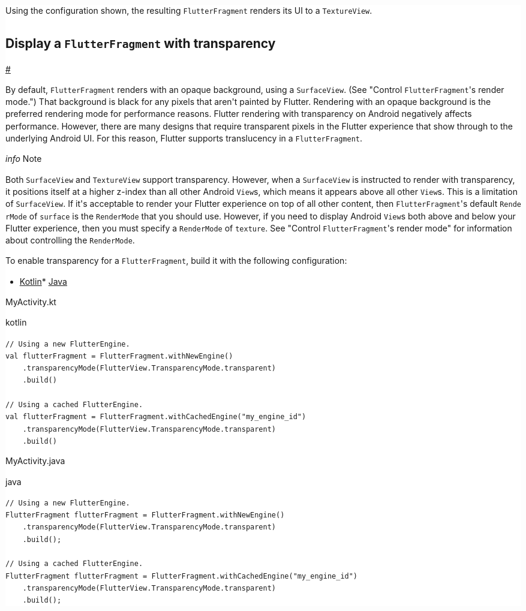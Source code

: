 Using the configuration shown, the resulting `FlutterFragment` renders its UI to a `TextureView`.

Display a `FlutterFragment` with transparency
---------------------------------------------

[#](#display-a-flutterfragment-with-transparency)

By default, `FlutterFragment` renders with an opaque background, using a `SurfaceView`. (See "Control `FlutterFragment`'s render mode.") That background is black for any pixels that aren't painted by Flutter. Rendering with an opaque background is the preferred rendering mode for performance reasons. Flutter rendering with transparency on Android negatively affects performance. However, there are many designs that require transparent pixels in the Flutter experience that show through to the underlying Android UI. For this reason, Flutter supports translucency in a `FlutterFragment`.

*info* Note

Both `SurfaceView` and `TextureView` support transparency. However, when a `SurfaceView` is instructed to render with transparency, it positions itself at a higher z-index than all other Android `View`s, which means it appears above all other `View`s. This is a limitation of `SurfaceView`. If it's acceptable to render your Flutter experience on top of all other content, then `FlutterFragment`'s default `RenderMode` of `surface` is the `RenderMode` that you should use. However, if you need to display Android `View`s both above and below your Flutter experience, then you must specify a `RenderMode` of `texture`. See "Control `FlutterFragment`'s render mode" for information about controlling the `RenderMode`.

To enable transparency for a `FlutterFragment`, build it with the following configuration:

* [Kotlin](#127-tab-panel)* [Java](#128-tab-panel)

MyActivity.kt

kotlin

```
// Using a new FlutterEngine.
val flutterFragment = FlutterFragment.withNewEngine()
    .transparencyMode(FlutterView.TransparencyMode.transparent)
    .build()

// Using a cached FlutterEngine.
val flutterFragment = FlutterFragment.withCachedEngine("my_engine_id")
    .transparencyMode(FlutterView.TransparencyMode.transparent)
    .build()
```

MyActivity.java

java

```
// Using a new FlutterEngine.
FlutterFragment flutterFragment = FlutterFragment.withNewEngine()
    .transparencyMode(FlutterView.TransparencyMode.transparent)
    .build();

// Using a cached FlutterEngine.
FlutterFragment flutterFragment = FlutterFragment.withCachedEngine("my_engine_id")
    .transparencyMode(FlutterView.TransparencyMode.transparent)
    .build();
```
